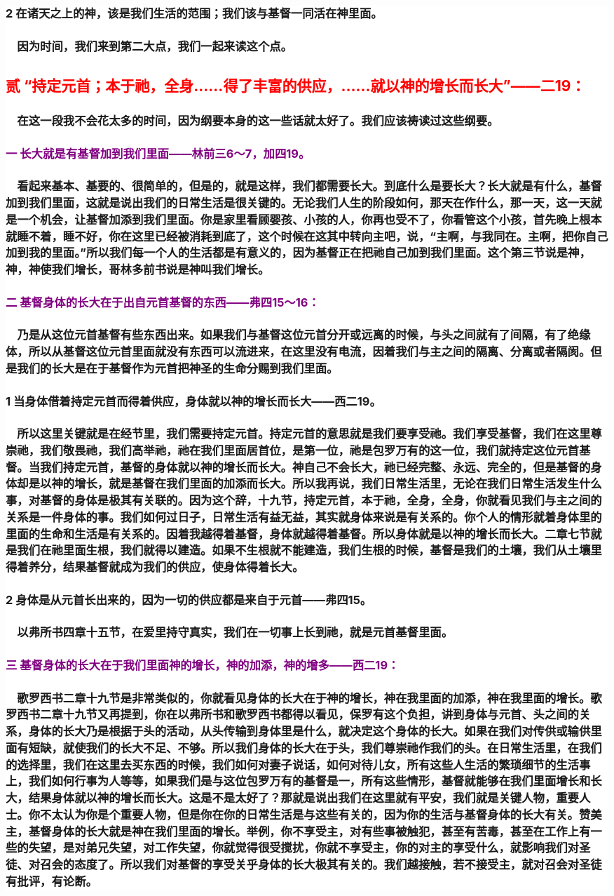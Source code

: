 ### 2	在诸天之上的神，该是我们生活的范围；我们该与基督一同活在神里面。

### &emsp;因为时间，我们来到第二大点，我们一起来读这个点。

## <font color=red>贰	“持定元首；本于祂，全身……得了丰富的供应，……就以神的增长而长大”——二19：</font>

### &emsp;在这一段我不会花太多的时间，因为纲要本身的这一些话就太好了。我们应该祷读过这些纲要。

### <font color=purple>一	长大就是有基督加到我们里面——林前三6～7，加四19。</font>

### &emsp;看起来基本、基要的、很简单的，但是的，就是这样，我们都需要长大。到底什么是要长大？长大就是有什么，基督加到我们里面，这就是说出我们的日常生活是很关键的。无论我们人生的阶段如何，那天在作什么，那一天，这一天就是一个机会，让基督加添到我们里面。你是家里看顾婴孩、小孩的人，你再也受不了，你看管这个小孩，首先晚上根本就睡不着，睡不好，你在这里已经被消耗到底了，这个时候在这其中转向主吧，说，“主啊，与我同在。主啊，把你自己加到我的里面。”所以我们每一个人的生活都是有意义的，因为基督正在把祂自己加到我们里面。这个第三节说是神，神，神使我们增长，哥林多前书说是神叫我们增长。

### <font color=purple>二	基督身体的长大在于出自元首基督的东西——弗四15～16：</font>

### &emsp;乃是从这位元首基督有些东西出来。如果我们与基督这位元首分开或远离的时候，与头之间就有了间隔，有了绝缘体，所以从基督这位元首里面就没有东西可以流进来，在这里没有电流，因着我们与主之间的隔离、分离或者隔阂。但是我们的长大是在于基督作为元首把神圣的生命分赐到我们里面。

### 1	当身体借着持定元首而得着供应，身体就以神的增长而长大——西二19。

### &emsp;所以这里关键就是在经节里，我们需要持定元首。持定元首的意思就是我们要享受祂。我们享受基督，我们在这里尊崇祂，我们敬畏祂，我们高举祂，祂在我们里面居首位，是第一位，祂是包罗万有的这一位，我们就持定这位元首基督。当我们持定元首，基督的身体就以神的增长而长大。神自己不会长大，祂已经完整、永远、完全的，但是基督的身体却是以神的增长，就是基督在我们里面的加添而长大。所以我再说，我们日常生活里，无论在我们日常生活发生什么事，对基督的身体是极其有关联的。因为这个辞，十九节，持定元首，本于祂，全身，全身，你就看见我们与主之间的关系是一件身体的事。我们如何过日子，日常生活有益无益，其实就身体来说是有关系的。你个人的情形就着身体里的里面的生命和生活是有关系的。因着我越得着基督，身体就越得着基督。所以身体就是以神的增长而长大。二章七节就是我们在祂里面生根，我们就得以建造。如果不生根就不能建造，我们生根的时候，基督是我们的土壤，我们从土壤里得着养分，结果基督就成为我们的供应，使身体得着长大。

### 2	身体是从元首长出来的，因为一切的供应都是来自于元首——弗四15。

### &emsp;以弗所书四章十五节，在爱里持守真实，我们在一切事上长到祂，就是元首基督里面。

### <font color=purple>三	基督身体的长大在于我们里面神的增长，神的加添，神的增多——西二19：</font>

### &emsp;歌罗西书二章十九节是非常类似的，你就看见身体的长大在于神的增长，神在我里面的加添，神在我里面的增长。歌罗西书二章十九节又再提到，你在以弗所书和歌罗西书都得以看见，保罗有这个负担，讲到身体与元首、头之间的关系，身体的长大乃是根据于头的活动，从头传输到身体里是什么，就决定这个身体的长大。如果在我们对传供或输供里面有短缺，就使我们的长大不足、不够。所以我们身体的长大在于头，我们尊崇祂作我们的头。在日常生活里，在我们的选择里，我们在这里去买东西的时候，我们如何对妻子说话，如何对待儿女，所有这些人生活的繁琐细节的生活事上，我们如何行事为人等等，如果我们是与这位包罗万有的基督是一，所有这些情形，基督就能够在我们里面增长和长大，结果身体就以神的增长而长大。这是不是太好了？那就是说出我们在这里就有平安，我们就是关键人物，重要人士。你不太认为你是个重要人物，但是你在你的日常生活是与这些有关的，因为你的生活与基督身体的长大有关。赞美主，基督身体的长大就是神在我们里面的增长。举例，你不享受主，对有些事被触犯，甚至有苦毒，甚至在工作上有一些的失望，是对弟兄失望，对工作失望，你就觉得很受搅扰，你就不享受主，你的对主的享受什么，就影响我们对圣徒、对召会的态度了。所以我们对基督的享受关乎身体的长大极其有关的。我们越接触，若不接受主，就对召会对圣徒有批评，有论断。
